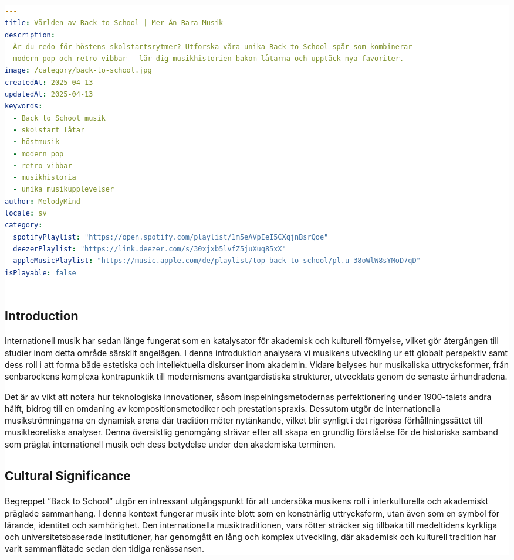 ```yaml
---
title: Världen av Back to School | Mer Än Bara Musik
description:
  Är du redo för höstens skolstartsrytmer? Utforska våra unika Back to School-spår som kombinerar
  modern pop och retro-vibbar - lär dig musikhistorien bakom låtarna och upptäck nya favoriter.
image: /category/back-to-school.jpg
createdAt: 2025-04-13
updatedAt: 2025-04-13
keywords:
  - Back to School musik
  - skolstart låtar
  - höstmusik
  - modern pop
  - retro-vibbar
  - musikhistoria
  - unika musikupplevelser
author: MelodyMind
locale: sv
category:
  spotifyPlaylist: "https://open.spotify.com/playlist/1m5eAVpIeI5CXqjnBsrQoe"
  deezerPlaylist: "https://link.deezer.com/s/30xjxb5lvfZ5juXuq85xX"
  appleMusicPlaylist: "https://music.apple.com/de/playlist/top-back-to-school/pl.u-38oWlW8sYMoD7qD"
isPlayable: false
---
```


## Introduction

Internationell musik har sedan länge fungerat som en katalysator för akademisk och kulturell
förnyelse, vilket gör återgången till studier inom detta område särskilt angelägen. I denna
introduktion analysera vi musikens utveckling ur ett globalt perspektiv samt dess roll i att forma
både estetiska och intellektuella diskurser inom akademin. Vidare belyses hur musikaliska
uttrycksformer, från senbarockens komplexa kontrapunktik till modernismens avantgardistiska
strukturer, utvecklats genom de senaste århundradena.

Det är av vikt att notera hur teknologiska innovationer, såsom inspelningsmetodernas perfektionering
under 1900-talets andra hälft, bidrog till en omdaning av kompositionsmetodiker och
prestationspraxis. Dessutom utgör de internationella musikströmningarna en dynamisk arena där
tradition möter nytänkande, vilket blir synligt i det rigorösa förhållningssättet till
musikteoretiska analyser. Denna översiktlig genomgång strävar efter att skapa en grundlig förståelse
för de historiska samband som präglat internationell musik och dess betydelse under den akademiska
terminen.

## Cultural Significance

Begreppet ”Back to School” utgör en intressant utgångspunkt för att undersöka musikens roll i
interkulturella och akademiskt präglade sammanhang. I denna kontext fungerar musik inte blott som en
konstnärlig uttrycksform, utan även som en symbol för lärande, identitet och samhörighet. Den
internationella musiktraditionen, vars rötter sträcker sig tillbaka till medeltidens kyrkliga och
universitetsbaserade institutioner, har genomgått en lång och komplex utveckling, där akademisk och
kulturell tradition har varit sammanflätade sedan den tidiga renässansen.
